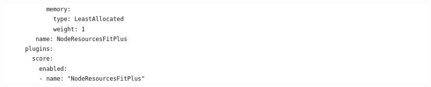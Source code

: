 ```
            memory:
              type: LeastAllocated
              weight: 1
         name: NodeResourcesFitPlus
      plugins:
        score:
          enabled:
          - name: "NodeResourcesFitPlus"
```